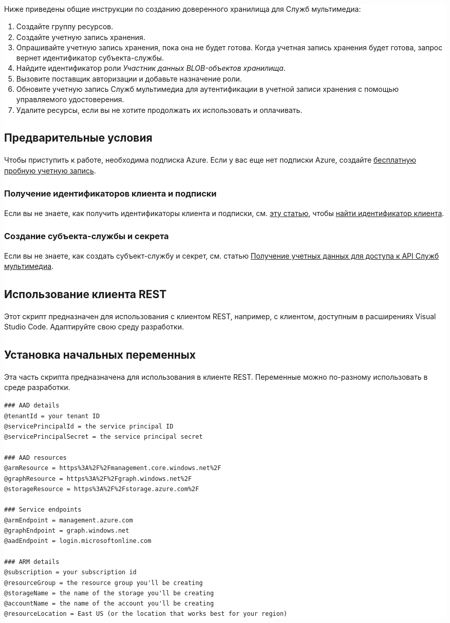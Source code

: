 Ниже приведены общие инструкции по созданию доверенного хранилища для Служб мультимедиа:

1. Создайте группу ресурсов.
1. Создайте учетную запись хранения.
1. Опрашивайте учетную запись хранения, пока она не будет готова. Когда учетная запись хранения будет готова, запрос вернет идентификатор субъекта-службы.
1. Найдите идентификатор роли *Участник данных BLOB-объектов хранилища*.
1. Вызовите поставщик авторизации и добавьте назначение роли.
1. Обновите учетную запись Служб мультимедиа для аутентификации в учетной записи хранения с помощью управляемого удостоверения.
1. Удалите ресурсы, если вы не хотите продолжать их использовать и оплачивать.



## <a name="prerequisites"></a>Предварительные условия

Чтобы приступить к работе, необходима подписка Azure.  Если у вас еще нет подписки Azure, создайте [бесплатную пробную учетную запись](https://azure.microsoft.com/free/).

### <a name="get-your-tenant-id-and-subscription-id"></a>Получение идентификаторов клиента и подписки

Если вы не знаете, как получить идентификаторы клиента и подписки, см. [эту статью](how-to-set-azure-tenant.md), чтобы [найти идентификатор клиента](how-to-set-azure-tenant.md).

### <a name="create-a-service-principal-and-secret"></a>Создание субъекта-службы и секрета

Если вы не знаете, как создать субъект-службу и секрет, см. статью [Получение учетных данных для доступа к API Служб мультимедиа](access-api-howto.md).

## <a name="use-a-rest-client"></a>Использование клиента REST

Этот скрипт предназначен для использования с клиентом REST, например, с клиентом, доступным в расширениях Visual Studio Code.  Адаптируйте свою среду разработки.

## <a name="set-initial-variables"></a>Установка начальных переменных

Эта часть скрипта предназначена для использования в клиенте REST. Переменные можно по-разному использовать в среде разработки.

```rest
### AAD details
@tenantId = your tenant ID
@servicePrincipalId = the service principal ID
@servicePrincipalSecret = the service principal secret

### AAD resources
@armResource = https%3A%2F%2Fmanagement.core.windows.net%2F
@graphResource = https%3A%2F%2Fgraph.windows.net%2F
@storageResource = https%3A%2F%2Fstorage.azure.com%2F

### Service endpoints
@armEndpoint = management.azure.com
@graphEndpoint = graph.windows.net
@aadEndpoint = login.microsoftonline.com

### ARM details
@subscription = your subscription id
@resourceGroup = the resource group you'll be creating
@storageName = the name of the storage you'll be creating
@accountName = the name of the account you'll be creating
@resourceLocation = East US (or the location that works best for your region)
```